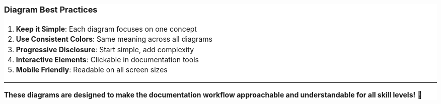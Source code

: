 ### Diagram Best Practices
1. **Keep it Simple**: Each diagram focuses on one concept
2. **Use Consistent Colors**: Same meaning across all diagrams
3. **Progressive Disclosure**: Start simple, add complexity
4. **Interactive Elements**: Clickable in documentation tools
5. **Mobile Friendly**: Readable on all screen sizes

---

**These diagrams are designed to make the documentation workflow approachable and understandable for all skill levels!** 🚀